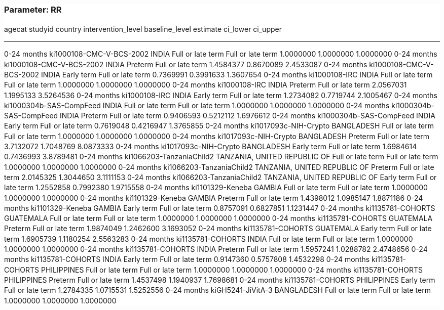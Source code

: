 

### Parameter: RR


agecat        studyid                    country                        intervention_level   baseline_level        estimate    ci_lower     ci_upper
------------  -------------------------  -----------------------------  -------------------  ------------------  ----------  ----------  -----------
0-24 months   ki1000108-CMC-V-BCS-2002   INDIA                          Full or late term    Full or late term    1.0000000   1.0000000    1.0000000
0-24 months   ki1000108-CMC-V-BCS-2002   INDIA                          Preterm              Full or late term    1.4584377   0.8670089    2.4533087
0-24 months   ki1000108-CMC-V-BCS-2002   INDIA                          Early term           Full or late term    0.7369991   0.3991633    1.3607654
0-24 months   ki1000108-IRC              INDIA                          Full or late term    Full or late term    1.0000000   1.0000000    1.0000000
0-24 months   ki1000108-IRC              INDIA                          Preterm              Full or late term    2.0567031   1.1995133    3.5264536
0-24 months   ki1000108-IRC              INDIA                          Early term           Full or late term    1.2734082   0.7719744    2.1005467
0-24 months   ki1000304b-SAS-CompFeed    INDIA                          Full or late term    Full or late term    1.0000000   1.0000000    1.0000000
0-24 months   ki1000304b-SAS-CompFeed    INDIA                          Preterm              Full or late term    0.9406593   0.5212112    1.6976612
0-24 months   ki1000304b-SAS-CompFeed    INDIA                          Early term           Full or late term    0.7619048   0.4216947    1.3765855
0-24 months   ki1017093c-NIH-Crypto      BANGLADESH                     Full or late term    Full or late term    1.0000000   1.0000000    1.0000000
0-24 months   ki1017093c-NIH-Crypto      BANGLADESH                     Preterm              Full or late term    3.7132072   1.7048769    8.0873333
0-24 months   ki1017093c-NIH-Crypto      BANGLADESH                     Early term           Full or late term    1.6984614   0.7436993    3.8789481
0-24 months   ki1066203-TanzaniaChild2   TANZANIA, UNITED REPUBLIC OF   Full or late term    Full or late term    1.0000000   1.0000000    1.0000000
0-24 months   ki1066203-TanzaniaChild2   TANZANIA, UNITED REPUBLIC OF   Preterm              Full or late term    2.0145325   1.3044650    3.1111153
0-24 months   ki1066203-TanzaniaChild2   TANZANIA, UNITED REPUBLIC OF   Early term           Full or late term    1.2552858   0.7992380    1.9715558
0-24 months   ki1101329-Keneba           GAMBIA                         Full or late term    Full or late term    1.0000000   1.0000000    1.0000000
0-24 months   ki1101329-Keneba           GAMBIA                         Preterm              Full or late term    1.4398012   1.0985147    1.8871186
0-24 months   ki1101329-Keneba           GAMBIA                         Early term           Full or late term    0.8757091   0.6827851    1.1231447
0-24 months   ki1135781-COHORTS          GUATEMALA                      Full or late term    Full or late term    1.0000000   1.0000000    1.0000000
0-24 months   ki1135781-COHORTS          GUATEMALA                      Preterm              Full or late term    1.9874049   1.2462600    3.1693052
0-24 months   ki1135781-COHORTS          GUATEMALA                      Early term           Full or late term    1.6905739   1.1180254    2.5563283
0-24 months   ki1135781-COHORTS          INDIA                          Full or late term    Full or late term    1.0000000   1.0000000    1.0000000
0-24 months   ki1135781-COHORTS          INDIA                          Preterm              Full or late term    1.5957241   1.0288782    2.4748656
0-24 months   ki1135781-COHORTS          INDIA                          Early term           Full or late term    0.9147360   0.5757808    1.4532298
0-24 months   ki1135781-COHORTS          PHILIPPINES                    Full or late term    Full or late term    1.0000000   1.0000000    1.0000000
0-24 months   ki1135781-COHORTS          PHILIPPINES                    Preterm              Full or late term    1.4537498   1.1940937    1.7698681
0-24 months   ki1135781-COHORTS          PHILIPPINES                    Early term           Full or late term    1.2784335   1.0715531    1.5252556
0-24 months   kiGH5241-JiVitA-3          BANGLADESH                     Full or late term    Full or late term    1.0000000   1.0000000    1.0000000